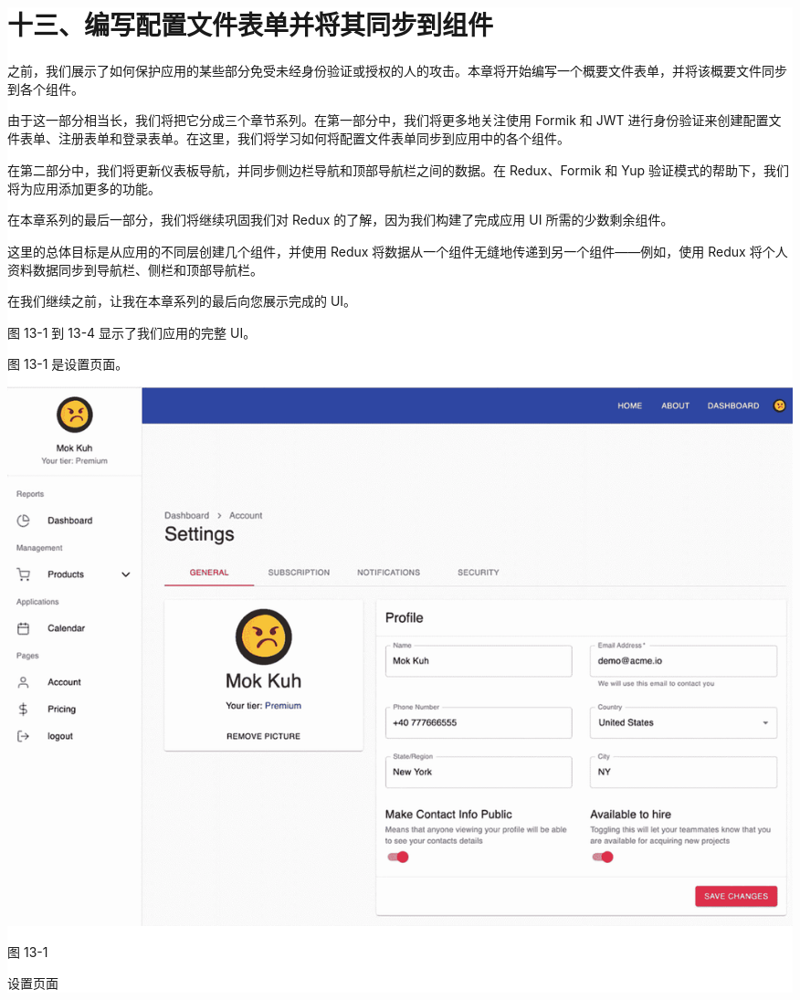 # 十三、编写配置文件表单并将其同步到组件

之前，我们展示了如何保护应用的某些部分免受未经身份验证或授权的人的攻击。本章将开始编写一个概要文件表单，并将该概要文件同步到各个组件。

由于这一部分相当长，我们将把它分成三个章节系列。在第一部分中，我们将更多地关注使用 Formik 和 JWT 进行身份验证来创建配置文件表单、注册表单和登录表单。在这里，我们将学习如何将配置文件表单同步到应用中的各个组件。

在第二部分中，我们将更新仪表板导航，并同步侧边栏导航和顶部导航栏之间的数据。在 Redux、Formik 和 Yup 验证模式的帮助下，我们将为应用添加更多的功能。

在本章系列的最后一部分，我们将继续巩固我们对 Redux 的了解，因为我们构建了完成应用 UI 所需的少数剩余组件。

这里的总体目标是从应用的不同层创建几个组件，并使用 Redux 将数据从一个组件无缝地传递到另一个组件——例如，使用 Redux 将个人资料数据同步到导航栏、侧栏和顶部导航栏。

在我们继续之前，让我在本章系列的最后向您展示完成的 UI。

图 13-1 到 13-4 显示了我们应用的完整 UI。

图 13-1 是设置页面。

![img/506956_1_En_13_Fig1_HTML.jpg](img/506956_1_En_13_Fig1_HTML.jpg)

图 13-1

设置页面
